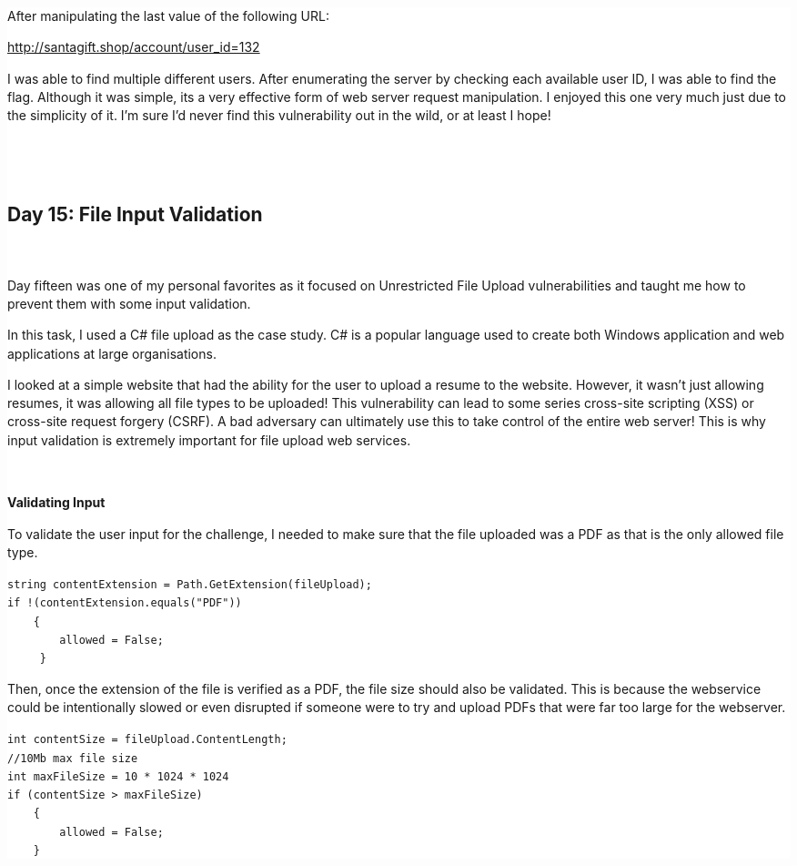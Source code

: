 After manipulating the last value of the following URL:


http://santagift.shop/account/user_id=132


I was able to find multiple different users. After enumerating the server by checking each available user ID, I was able to find the flag. Although it was simple, its a very effective form of web server request manipulation. I enjoyed this one very much just due to the simplicity of it. I’m sure I’d never find this vulnerability out in the wild, or at least I hope!

<br>

<br>

## **Day 15: File Input Validation**

<br>

Day fifteen was one of my personal favorites as it focused on Unrestricted File Upload vulnerabilities and taught me how to prevent them with some input validation.

In this task, I used a C# file upload as the case study. C# is a popular language used to create both Windows application and web applications at large organisations.

 I looked at a simple website that had the ability for the user to upload a resume to the website. However, it wasn’t just allowing resumes, it was allowing all file types to be uploaded! This vulnerability can lead to some series cross-site scripting (XSS) or cross-site request forgery (CSRF). A bad adversary can ultimately use this to take control of the entire web server! This is why input validation is extremely important for file upload web services.

<br>

**Validating Input**

To validate the user input for the challenge, I needed to make sure that the file uploaded was a PDF as that is the only allowed file type. 

```
string contentExtension = Path.GetExtension(fileUpload);
if !(contentExtension.equals("PDF"))
    {
        allowed = False;
     }
```

Then, once the extension of the file is verified as a PDF, the file size should also be validated. This is because the webservice could be intentionally slowed or even disrupted if someone were to try and upload PDFs that were far too large for the webserver.
         
```
int contentSize = fileUpload.ContentLength;
//10Mb max file size
int maxFileSize = 10 * 1024 * 1024
if (contentSize > maxFileSize)
    {
        allowed = False;
    }
```
